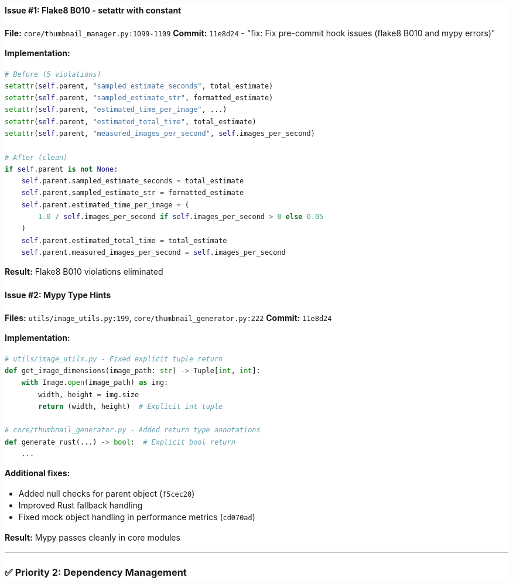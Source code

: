 #### Issue #1: Flake8 B010 - setattr with constant

**File:** `core/thumbnail_manager.py:1099-1109`
**Commit:** `11e8d24` - "fix: Fix pre-commit hook issues (flake8 B010 and mypy errors)"

**Implementation:**
```python
# Before (5 violations)
setattr(self.parent, "sampled_estimate_seconds", total_estimate)
setattr(self.parent, "sampled_estimate_str", formatted_estimate)
setattr(self.parent, "estimated_time_per_image", ...)
setattr(self.parent, "estimated_total_time", total_estimate)
setattr(self.parent, "measured_images_per_second", self.images_per_second)

# After (clean)
if self.parent is not None:
    self.parent.sampled_estimate_seconds = total_estimate
    self.parent.sampled_estimate_str = formatted_estimate
    self.parent.estimated_time_per_image = (
        1.0 / self.images_per_second if self.images_per_second > 0 else 0.05
    )
    self.parent.estimated_total_time = total_estimate
    self.parent.measured_images_per_second = self.images_per_second
```

**Result:** Flake8 B010 violations eliminated

#### Issue #2: Mypy Type Hints

**Files:** `utils/image_utils.py:199`, `core/thumbnail_generator.py:222`
**Commit:** `11e8d24`

**Implementation:**
```python
# utils/image_utils.py - Fixed explicit tuple return
def get_image_dimensions(image_path: str) -> Tuple[int, int]:
    with Image.open(image_path) as img:
        width, height = img.size
        return (width, height)  # Explicit int tuple

# core/thumbnail_generator.py - Added return type annotations
def generate_rust(...) -> bool:  # Explicit bool return
    ...
```

**Additional fixes:**
- Added null checks for parent object (`f5cec20`)
- Improved Rust fallback handling
- Fixed mock object handling in performance metrics (`cd070ad`)

**Result:** Mypy passes cleanly in core modules

---

### ✅ Priority 2: Dependency Management
